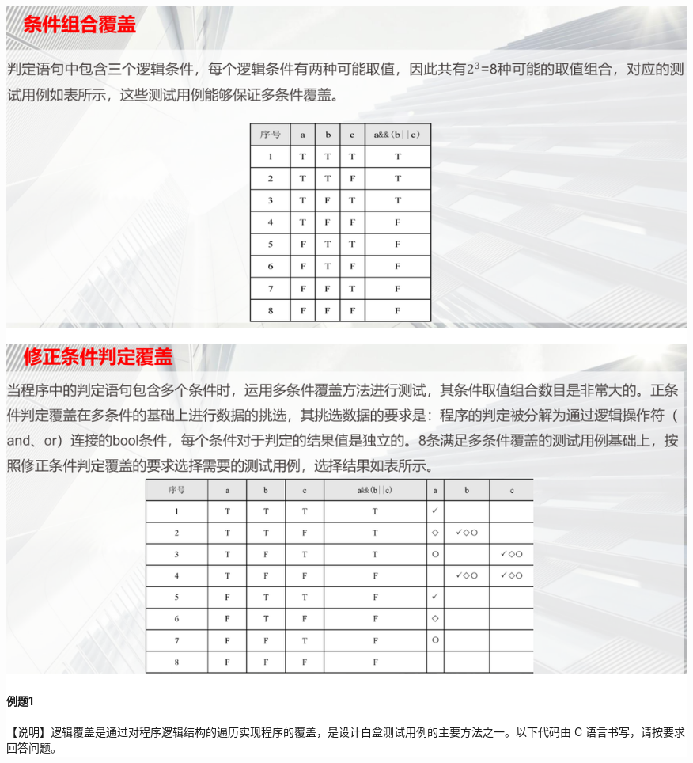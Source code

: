 ![image-20240623162347297](./例题.assets/image-20240623162347297.png)

![image-20240623162428523](./例题.assets/image-20240623162428523.png)

#### 例题1

【说明】逻辑覆盖是通过对程序逻辑结构的遍历实现程序的覆盖，是设计白盒测试用例的主要方法之一。以下代码由 C 语言书写，请按要求回答问题。
